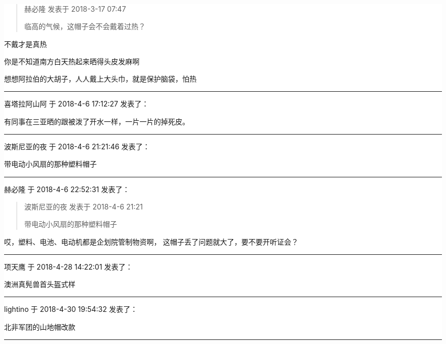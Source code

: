 > 赫必隆 发表于 2018-3-17 07:47
>
> 临高的气候，这帽子会不会戴着过热？

不戴才是真热

你是不知道南方白天热起来晒得头皮发麻啊

想想阿拉伯的大胡子，人人戴上大头巾，就是保护脑袋，怕热

---

喜塔拉阿山阿 于 2018-4-6 17:12:27 发表了：

有同事在三亚晒的跟被泼了开水一样，一片一片的掉死皮。

---

波斯尼亚的夜 于 2018-4-6 21:21:46 发表了：

带电动小风扇的那种塑料帽子

---

赫必隆 于 2018-4-6 22:52:31 发表了：

> 波斯尼亚的夜 发表于 2018-4-6 21:21
>
> 带电动小风扇的那种塑料帽子

哎，塑料、电池、电动机都是企划院管制物资啊， 这帽子丢了问题就大了，要不要开听证会？

---

项天鹰 于 2018-4-28 14:22:01 发表了：

澳洲真髡兽首头盔式样

---

lightino 于 2018-4-30 19:54:32 发表了：

北非军团的山地帽改款

---
